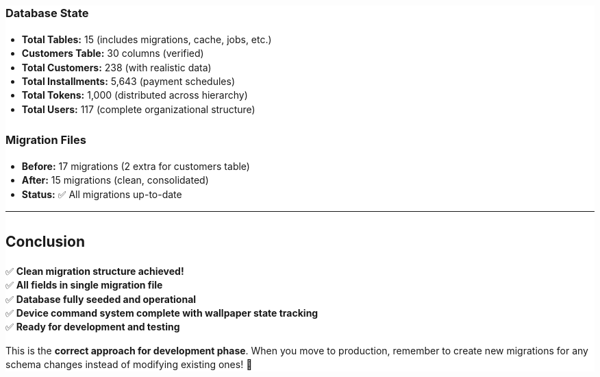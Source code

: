 ### Database State
- **Total Tables:** 15 (includes migrations, cache, jobs, etc.)
- **Customers Table:** 30 columns (verified)
- **Total Customers:** 238 (with realistic data)
- **Total Installments:** 5,643 (payment schedules)
- **Total Tokens:** 1,000 (distributed across hierarchy)
- **Total Users:** 117 (complete organizational structure)

### Migration Files
- **Before:** 17 migrations (2 extra for customers table)
- **After:** 15 migrations (clean, consolidated)
- **Status:** ✅ All migrations up-to-date

---

## Conclusion

✅ **Clean migration structure achieved!**  
✅ **All fields in single migration file**  
✅ **Database fully seeded and operational**  
✅ **Device command system complete with wallpaper state tracking**  
✅ **Ready for development and testing**

This is the **correct approach for development phase**. When you move to production, remember to create new migrations for any schema changes instead of modifying existing ones! 🎉
